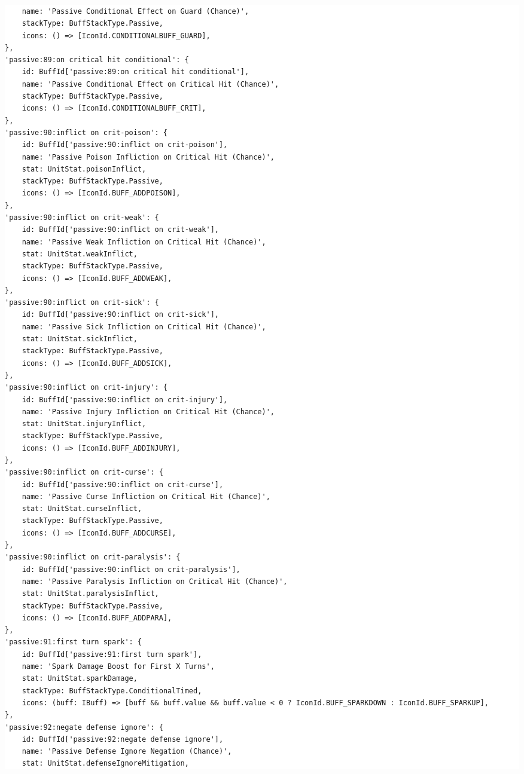 		name: 'Passive Conditional Effect on Guard (Chance)',
		stackType: BuffStackType.Passive,
		icons: () => [IconId.CONDITIONALBUFF_GUARD],
	},
	'passive:89:on critical hit conditional': {
		id: BuffId['passive:89:on critical hit conditional'],
		name: 'Passive Conditional Effect on Critical Hit (Chance)',
		stackType: BuffStackType.Passive,
		icons: () => [IconId.CONDITIONALBUFF_CRIT],
	},
	'passive:90:inflict on crit-poison': {
		id: BuffId['passive:90:inflict on crit-poison'],
		name: 'Passive Poison Infliction on Critical Hit (Chance)',
		stat: UnitStat.poisonInflict,
		stackType: BuffStackType.Passive,
		icons: () => [IconId.BUFF_ADDPOISON],
	},
	'passive:90:inflict on crit-weak': {
		id: BuffId['passive:90:inflict on crit-weak'],
		name: 'Passive Weak Infliction on Critical Hit (Chance)',
		stat: UnitStat.weakInflict,
		stackType: BuffStackType.Passive,
		icons: () => [IconId.BUFF_ADDWEAK],
	},
	'passive:90:inflict on crit-sick': {
		id: BuffId['passive:90:inflict on crit-sick'],
		name: 'Passive Sick Infliction on Critical Hit (Chance)',
		stat: UnitStat.sickInflict,
		stackType: BuffStackType.Passive,
		icons: () => [IconId.BUFF_ADDSICK],
	},
	'passive:90:inflict on crit-injury': {
		id: BuffId['passive:90:inflict on crit-injury'],
		name: 'Passive Injury Infliction on Critical Hit (Chance)',
		stat: UnitStat.injuryInflict,
		stackType: BuffStackType.Passive,
		icons: () => [IconId.BUFF_ADDINJURY],
	},
	'passive:90:inflict on crit-curse': {
		id: BuffId['passive:90:inflict on crit-curse'],
		name: 'Passive Curse Infliction on Critical Hit (Chance)',
		stat: UnitStat.curseInflict,
		stackType: BuffStackType.Passive,
		icons: () => [IconId.BUFF_ADDCURSE],
	},
	'passive:90:inflict on crit-paralysis': {
		id: BuffId['passive:90:inflict on crit-paralysis'],
		name: 'Passive Paralysis Infliction on Critical Hit (Chance)',
		stat: UnitStat.paralysisInflict,
		stackType: BuffStackType.Passive,
		icons: () => [IconId.BUFF_ADDPARA],
	},
	'passive:91:first turn spark': {
		id: BuffId['passive:91:first turn spark'],
		name: 'Spark Damage Boost for First X Turns',
		stat: UnitStat.sparkDamage,
		stackType: BuffStackType.ConditionalTimed,
		icons: (buff: IBuff) => [buff && buff.value && buff.value < 0 ? IconId.BUFF_SPARKDOWN : IconId.BUFF_SPARKUP],
	},
	'passive:92:negate defense ignore': {
		id: BuffId['passive:92:negate defense ignore'],
		name: 'Passive Defense Ignore Negation (Chance)',
		stat: UnitStat.defenseIgnoreMitigation,